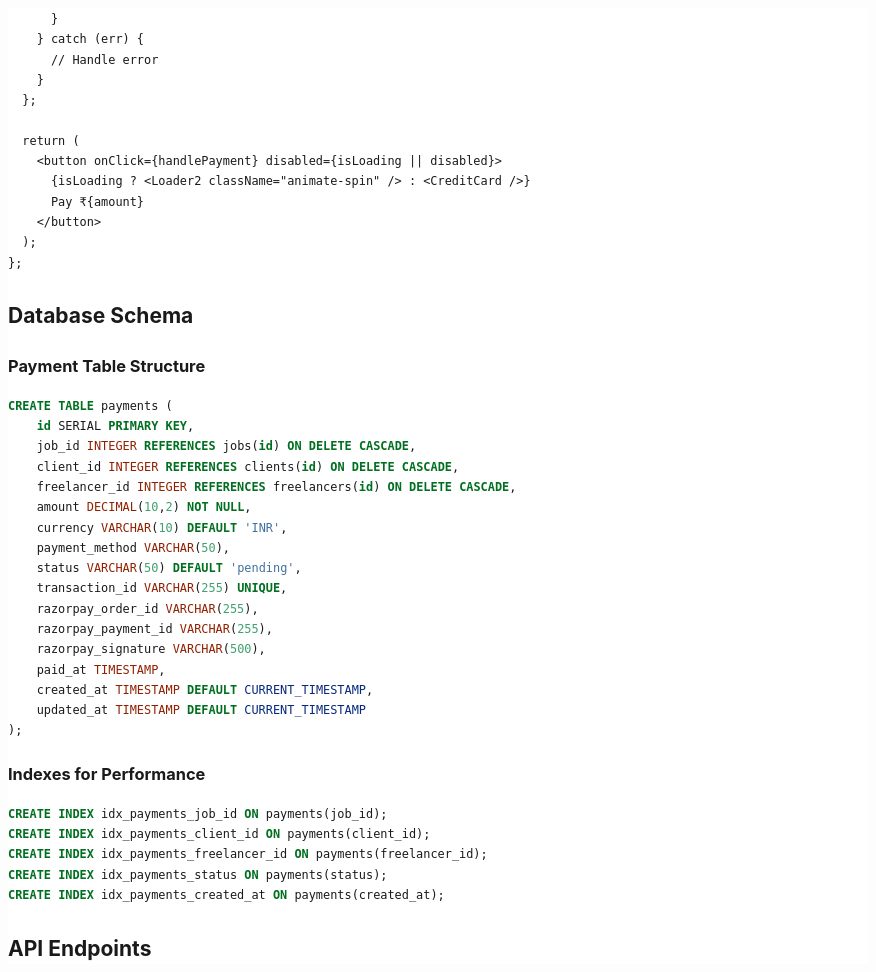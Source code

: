 ```tsx
      }
    } catch (err) {
      // Handle error
    }
  };

  return (
    <button onClick={handlePayment} disabled={isLoading || disabled}>
      {isLoading ? <Loader2 className="animate-spin" /> : <CreditCard />}
      Pay ₹{amount}
    </button>
  );
};
```

## Database Schema

### Payment Table Structure

```sql
CREATE TABLE payments (
    id SERIAL PRIMARY KEY,
    job_id INTEGER REFERENCES jobs(id) ON DELETE CASCADE,
    client_id INTEGER REFERENCES clients(id) ON DELETE CASCADE,
    freelancer_id INTEGER REFERENCES freelancers(id) ON DELETE CASCADE,
    amount DECIMAL(10,2) NOT NULL,
    currency VARCHAR(10) DEFAULT 'INR',
    payment_method VARCHAR(50),
    status VARCHAR(50) DEFAULT 'pending',
    transaction_id VARCHAR(255) UNIQUE,
    razorpay_order_id VARCHAR(255),
    razorpay_payment_id VARCHAR(255),
    razorpay_signature VARCHAR(500),
    paid_at TIMESTAMP,
    created_at TIMESTAMP DEFAULT CURRENT_TIMESTAMP,
    updated_at TIMESTAMP DEFAULT CURRENT_TIMESTAMP
);
```

### Indexes for Performance

```sql
CREATE INDEX idx_payments_job_id ON payments(job_id);
CREATE INDEX idx_payments_client_id ON payments(client_id);
CREATE INDEX idx_payments_freelancer_id ON payments(freelancer_id);
CREATE INDEX idx_payments_status ON payments(status);
CREATE INDEX idx_payments_created_at ON payments(created_at);
```

## API Endpoints
